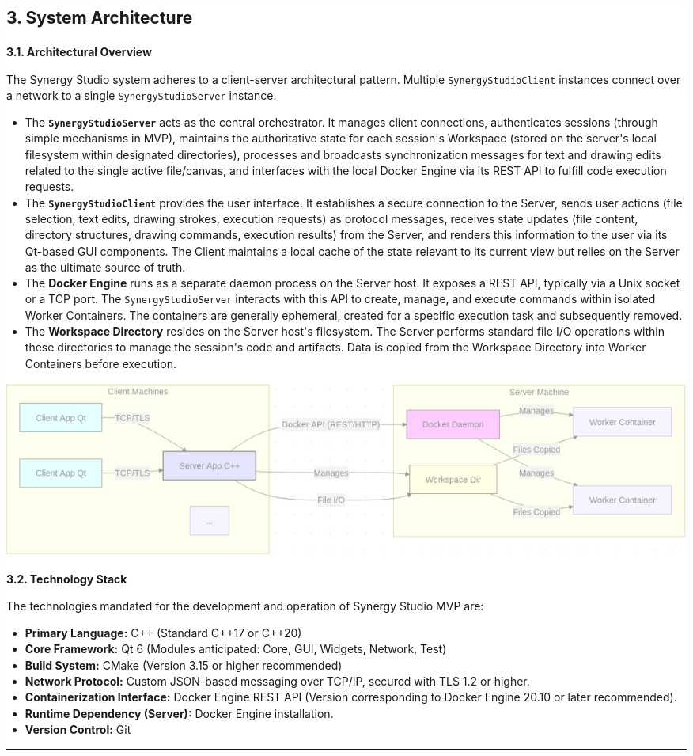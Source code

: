 
## **3. System Architecture**

**3.1. Architectural Overview**

The Synergy Studio system adheres to a client-server architectural pattern. Multiple `SynergyStudioClient` instances connect over a network to a single `SynergyStudioServer` instance.

*   The **`SynergyStudioServer`** acts as the central orchestrator. It manages client connections, authenticates sessions (through simple mechanisms in MVP), maintains the authoritative state for each session's Workspace (stored on the server's local filesystem within designated directories), processes and broadcasts synchronization messages for text and drawing edits related to the single active file/canvas, and interfaces with the local Docker Engine via its REST API to fulfill code execution requests.
*   The **`SynergyStudioClient`** provides the user interface. It establishes a secure connection to the Server, sends user actions (file selection, text edits, drawing strokes, execution requests) as protocol messages, receives state updates (file content, directory structures, drawing commands, execution results) from the Server, and renders this information to the user via its Qt-based GUI components. The Client maintains a local cache of the state relevant to its current view but relies on the Server as the ultimate source of truth.
*   The **Docker Engine** runs as a separate daemon process on the Server host. It exposes a REST API, typically via a Unix socket or a TCP port. The `SynergyStudioServer` interacts with this API to create, manage, and execute commands within isolated Worker Containers. The containers are generally ephemeral, created for a specific execution task and subsequently removed.
*   The **Workspace Directory** resides on the Server host's filesystem. The Server performs standard file I/O operations within these directories to manage the session's code and artifacts. Data is copied from the Workspace Directory into Worker Containers before execution.

![Application-graph](application-graph.png)

**3.2. Technology Stack**

The technologies mandated for the development and operation of Synergy Studio MVP are:

*   **Primary Language:** C++ (Standard C++17 or C++20)
*   **Core Framework:** Qt 6 (Modules anticipated: Core, GUI, Widgets, Network, Test)
*   **Build System:** CMake (Version 3.15 or higher recommended)
*   **Network Protocol:** Custom JSON-based messaging over TCP/IP, secured with TLS 1.2 or higher.
*   **Containerization Interface:** Docker Engine REST API (Version corresponding to Docker Engine 20.10 or later recommended).
*   **Runtime Dependency (Server):** Docker Engine installation.
*   **Version Control:** Git

---